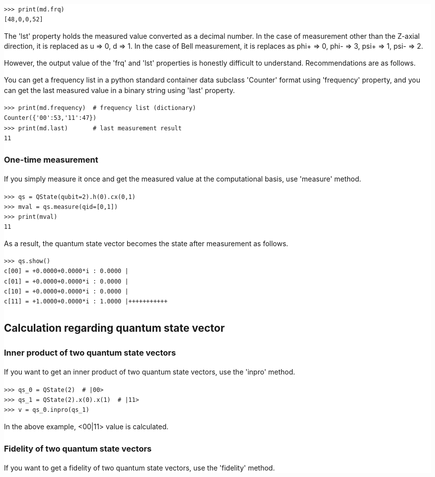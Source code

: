     >>> print(md.frq)
    [48,0,0,52]

The 'lst' property holds the measured value converted as a decimal
number.  In the case of measurement other than the Z-axial direction,
it is replaced as u => 0, d => 1.  In the case of Bell measurement, it
is replaces as phi+ => 0, phi- => 3, psi+ => 1, psi- => 2.

However, the output value of the 'frq' and 'lst' properties is
honestly difficult to understand. Recommendations are as follows.

You can get a frequency list in a python standard container data
subclass 'Counter' format using 'frequency' property, and you can get
the last measured value in a binary string using 'last' property.

    >>> print(md.frequency)  # frequency list (dictionary)
	Counter({'00':53,'11':47})
	>>> print(md.last)       # last measurement result
	11

### One-time measurement

If you simply measure it once and get the measured value at the
computational basis, use 'measure' method.

	>>> qs = QState(qubit=2).h(0).cx(0,1)
	>>> mval = qs.measure(qid=[0,1])
	>>> print(mval)
	11

As a result, the quantum state vector becomes the state after
measurement as follows.

    >>> qs.show()
	c[00] = +0.0000+0.0000*i : 0.0000 |
	c[01] = +0.0000+0.0000*i : 0.0000 |
	c[10] = +0.0000+0.0000*i : 0.0000 |
	c[11] = +1.0000+0.0000*i : 1.0000 |+++++++++++


## Calculation regarding quantum state vector

### Inner product of two quantum state vectors

If you want to get an inner product of two quantum state vectors,
use the 'inpro' method.

    >>> qs_0 = QState(2)  # |00>
    >>> qs_1 = QState(2).x(0).x(1)  # |11>
    >>> v = qs_0.inpro(qs_1)

In the above example, <00|11> value is calculated.

### Fidelity of two quantum state vectors

If you want to get a fidelity of two quantum state vectors,
use the 'fidelity' method.
